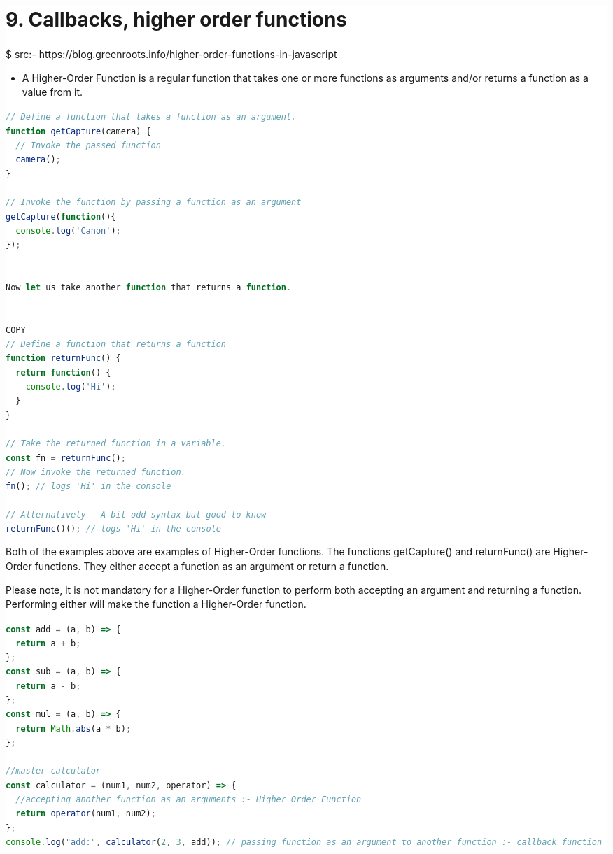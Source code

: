 # 9. Callbacks, higher order functions

$ src:- https://blog.greenroots.info/higher-order-functions-in-javascript

- A Higher-Order Function is a regular function that takes one or more functions as arguments and/or returns a function as a value from it.

```javascript
// Define a function that takes a function as an argument.
function getCapture(camera) {
  // Invoke the passed function
  camera();
}

// Invoke the function by passing a function as an argument
getCapture(function(){
  console.log('Canon');
});


Now let us take another function that returns a function.


COPY
// Define a function that returns a function
function returnFunc() {
  return function() {
    console.log('Hi');
  }
}

// Take the returned function in a variable.
const fn = returnFunc();
// Now invoke the returned function.
fn(); // logs 'Hi' in the console

// Alternatively - A bit odd syntax but good to know
returnFunc()(); // logs 'Hi' in the console
```

Both of the examples above are examples of Higher-Order functions. The functions getCapture() and returnFunc() are Higher-Order functions. They either accept a function as an argument or return a function.

Please note, it is not mandatory for a Higher-Order function to perform both accepting an argument and returning a function. Performing either will make the function a Higher-Order function.

```javascript
const add = (a, b) => {
  return a + b;
};
const sub = (a, b) => {
  return a - b;
};
const mul = (a, b) => {
  return Math.abs(a * b);
};

//master calculator
const calculator = (num1, num2, operator) => {
  //accepting another function as an arguments :- Higher Order Function
  return operator(num1, num2);
};
console.log("add:", calculator(2, 3, add)); // passing function as an argument to another function :- callback function
```